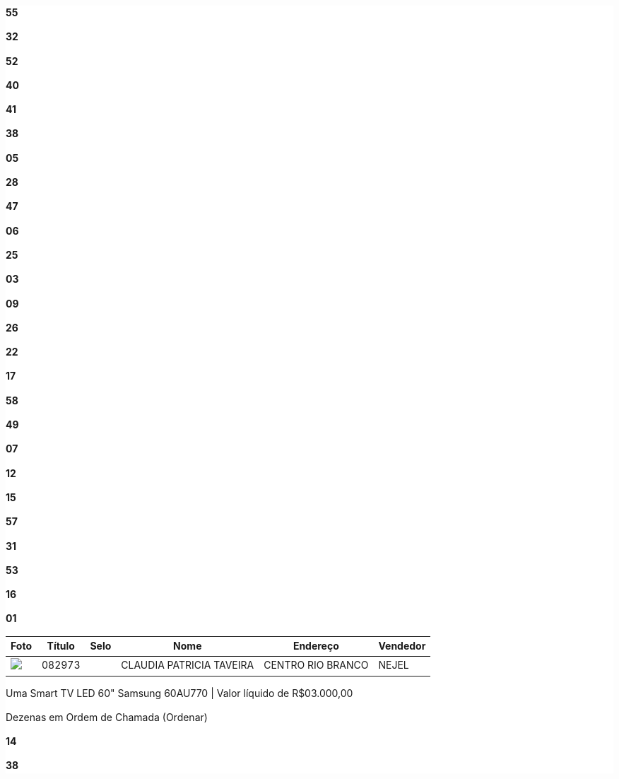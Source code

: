 **55**

**32**

**52**

**40**

**41**

**38**

**05**

**28**

**47**

**06**

**25**

**03**

**09**

**26**

**22**

**17**

**58**

**49**

**07**

**12**

**15**

**57**

**31**

**53**

**16**

**01**

|Foto|Título|Selo|Nome|Endereço|Vendedor|
|---|---|---|---|---|---|
|[![](https://acrecaplegal.com.br/assets/ganhadores/aa027-1o-premio-claudia-patricia-taveira-de-almeida.jpg)](https://acrecaplegal.com.br/assets/ganhadores/aa027-1o-premio-claudia-patricia-taveira-de-almeida.jpg)|082973||CLAUDIA PATRICIA TAVEIRA|CENTRO RIO BRANCO|NEJEL|

Uma Smart TV LED 60" Samsung 60AU770 | Valor líquido de R$03.000,00

Dezenas em Ordem de Chamada (Ordenar)

**14**

**38**
